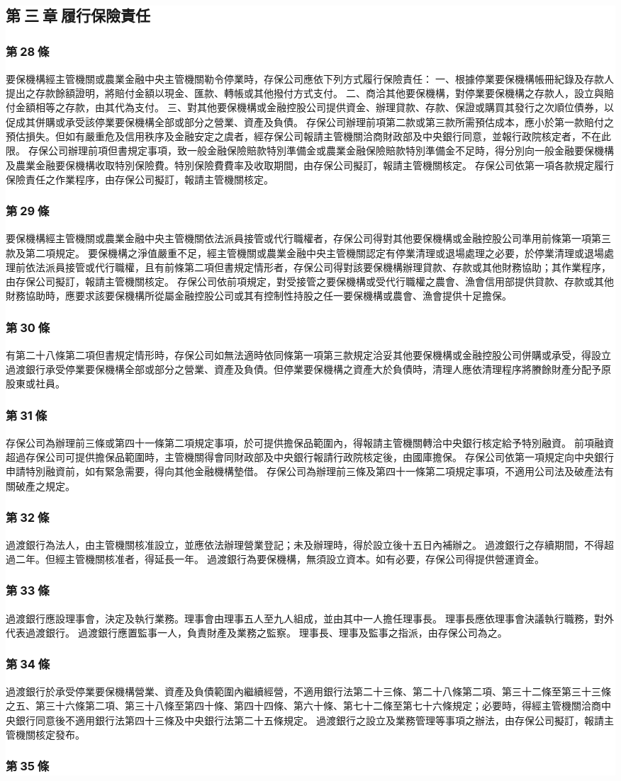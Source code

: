 ##    第 三 章 履行保險責任

### 第 28 條

要保機構經主管機關或農業金融中央主管機關勒令停業時，存保公司應依下列方式履行保險責任：
一、根據停業要保機構帳冊紀錄及存款人提出之存款餘額證明，將賠付金額以現金、匯款、轉帳或其他撥付方式支付。
二、商洽其他要保機構，對停業要保機構之存款人，設立與賠付金額相等之存款，由其代為支付。
三、對其他要保機構或金融控股公司提供資金、辦理貸款、存款、保證或購買其發行之次順位債券，以促成其併購或承受該停業要保機構全部或部分之營業、資產及負債。
存保公司辦理前項第二款或第三款所需預估成本，應小於第一款賠付之預估損失。但如有嚴重危及信用秩序及金融安定之虞者，經存保公司報請主管機關洽商財政部及中央銀行同意，並報行政院核定者，不在此限。
存保公司辦理前項但書規定事項，致一般金融保險賠款特別準備金或農業金融保險賠款特別準備金不足時，得分別向一般金融要保機構及農業金融要保機構收取特別保險費。特別保險費費率及收取期間，由存保公司擬訂，報請主管機關核定。
存保公司依第一項各款規定履行保險責任之作業程序，由存保公司擬訂，報請主管機關核定。

### 第 29 條

要保機構經主管機關或農業金融中央主管機關依法派員接管或代行職權者，存保公司得對其他要保機構或金融控股公司準用前條第一項第三款及第二項規定。
要保機構之淨值嚴重不足，經主管機關或農業金融中央主管機關認定有停業清理或退場處理之必要，於停業清理或退場處理前依法派員接管或代行職權，且有前條第二項但書規定情形者，存保公司得對該要保機構辦理貸款、存款或其他財務協助；其作業程序，由存保公司擬訂，報請主管機關核定。
存保公司依前項規定，對受接管之要保機構或受代行職權之農會、漁會信用部提供貸款、存款或其他財務協助時，應要求該要保機構所從屬金融控股公司或其有控制性持股之任一要保機構或農會、漁會提供十足擔保。

### 第 30 條

有第二十八條第二項但書規定情形時，存保公司如無法適時依同條第一項第三款規定洽妥其他要保機構或金融控股公司併購或承受，得設立過渡銀行承受停業要保機構全部或部分之營業、資產及負債。但停業要保機構之資產大於負債時，清理人應依清理程序將賸餘財產分配予原股東或社員。

### 第 31 條

存保公司為辦理前三條或第四十一條第二項規定事項，於可提供擔保品範圍內，得報請主管機關轉洽中央銀行核定給予特別融資。
前項融資超過存保公司可提供擔保品範圍時，主管機關得會同財政部及中央銀行報請行政院核定後，由國庫擔保。
存保公司依第一項規定向中央銀行申請特別融資前，如有緊急需要，得向其他金融機構墊借。
存保公司為辦理前三條及第四十一條第二項規定事項，不適用公司法及破產法有關破產之規定。

### 第 32 條

過渡銀行為法人，由主管機關核准設立，並應依法辦理營業登記；未及辦理時，得於設立後十五日內補辦之。
過渡銀行之存續期間，不得超過二年。但經主管機關核准者，得延長一年。
過渡銀行為要保機構，無須設立資本。如有必要，存保公司得提供營運資金。

### 第 33 條

過渡銀行應設理事會，決定及執行業務。理事會由理事五人至九人組成，並由其中一人擔任理事長。
理事長應依理事會決議執行職務，對外代表過渡銀行。
過渡銀行應置監事一人，負責財產及業務之監察。
理事長、理事及監事之指派，由存保公司為之。

### 第 34 條

過渡銀行於承受停業要保機構營業、資產及負債範圍內繼續經營，不適用銀行法第二十三條、第二十八條第二項、第三十二條至第三十三條之五、第三十六條第二項、第三十八條至第四十條、第四十四條、第六十條、第七十二條至第七十六條規定；必要時，得經主管機關洽商中央銀行同意後不適用銀行法第四十三條及中央銀行法第二十五條規定。
過渡銀行之設立及業務管理等事項之辦法，由存保公司擬訂，報請主管機關核定發布。

### 第 35 條
